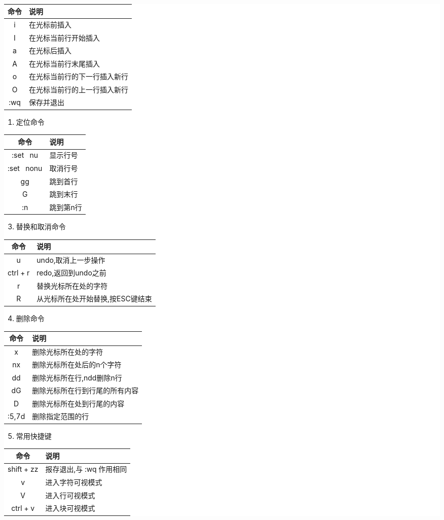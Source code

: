 |命令|说明|
|:-----:|:-----|
|i|在光标前插入|
|I|在光标当前行开始插入|
|a|在光标后插入|
|A|在光标当前行末尾插入|
|o|在光标当前行的下一行插入新行|
|O|在光标当前行的上一行插入新行|
|:wq|保存并退出|

1. 定位命令

|命令|说明|
|:-----:|:-----|
|:set &nbsp; nu|显示行号|
|:set &nbsp; nonu|取消行号|
|gg|跳到首行|
|G|跳到末行|
|:n|跳到第n行|

3. 替换和取消命令

|命令|说明|
|:-----:|:-----|
|u|undo,取消上一步操作|
|ctrl + r|redo,返回到undo之前|
|r|替换光标所在处的字符|
|R|从光标所在处开始替换,按ESC键结束|

4. 删除命令

|命令|说明|
|:-----:|:-----|
|x|删除光标所在处的字符|
|nx|删除光标所在处后的n个字符|
|dd|删除光标所在行,ndd删除n行|
|dG|删除光标所在行到行尾的所有内容|
|D|删除光标所在处到行尾的内容|
|:5,7d|删除指定范围的行|

5. 常用快捷键

|命令|说明|
|:-----:|:-----|
|shift + zz|报存退出,与 :wq 作用相同|
|v|进入字符可视模式|
|V|进入行可视模式|
|ctrl + v|进入块可视模式|